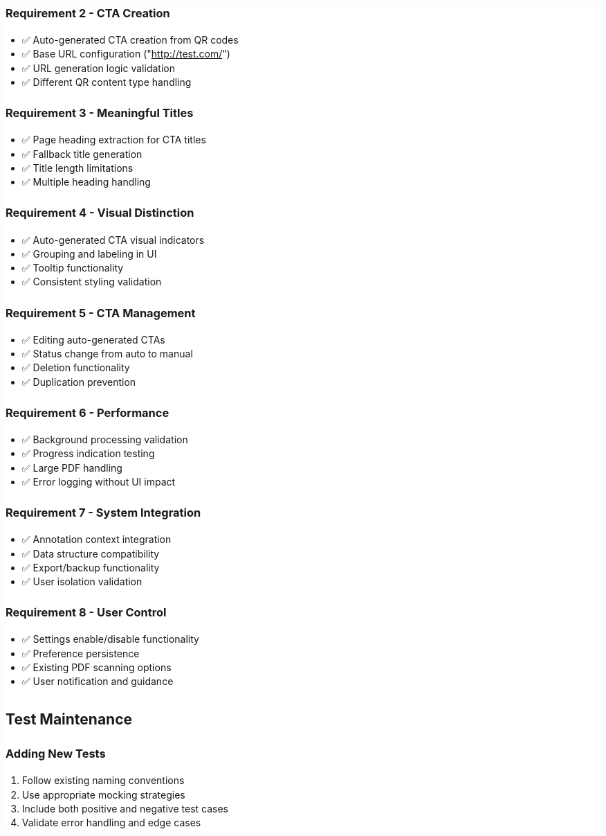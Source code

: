 ### Requirement 2 - CTA Creation
- ✅ Auto-generated CTA creation from QR codes
- ✅ Base URL configuration ("http://test.com/")
- ✅ URL generation logic validation
- ✅ Different QR content type handling

### Requirement 3 - Meaningful Titles
- ✅ Page heading extraction for CTA titles
- ✅ Fallback title generation
- ✅ Title length limitations
- ✅ Multiple heading handling

### Requirement 4 - Visual Distinction
- ✅ Auto-generated CTA visual indicators
- ✅ Grouping and labeling in UI
- ✅ Tooltip functionality
- ✅ Consistent styling validation

### Requirement 5 - CTA Management
- ✅ Editing auto-generated CTAs
- ✅ Status change from auto to manual
- ✅ Deletion functionality
- ✅ Duplication prevention

### Requirement 6 - Performance
- ✅ Background processing validation
- ✅ Progress indication testing
- ✅ Large PDF handling
- ✅ Error logging without UI impact

### Requirement 7 - System Integration
- ✅ Annotation context integration
- ✅ Data structure compatibility
- ✅ Export/backup functionality
- ✅ User isolation validation

### Requirement 8 - User Control
- ✅ Settings enable/disable functionality
- ✅ Preference persistence
- ✅ Existing PDF scanning options
- ✅ User notification and guidance

## Test Maintenance

### Adding New Tests
1. Follow existing naming conventions
2. Use appropriate mocking strategies
3. Include both positive and negative test cases
4. Validate error handling and edge cases

